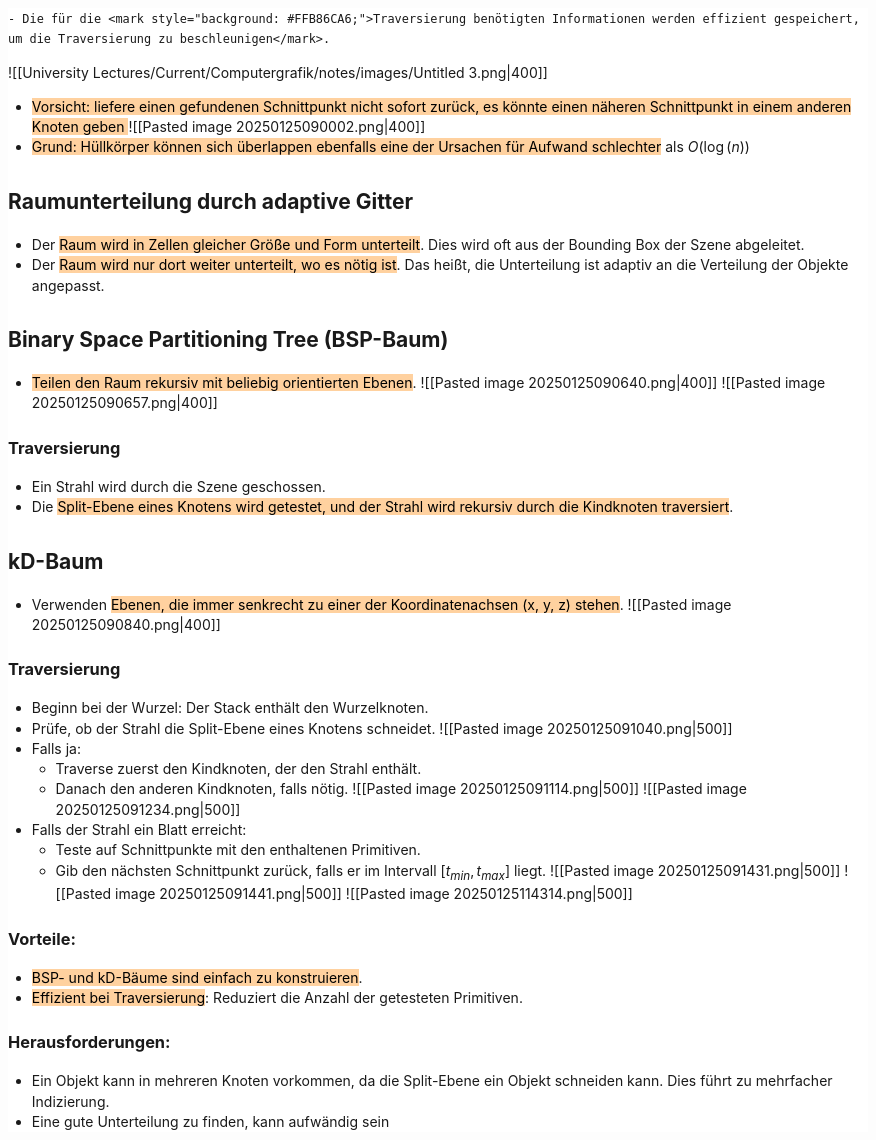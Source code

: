     - Die für die <mark style="background: #FFB86CA6;">Traversierung benötigten Informationen werden effizient gespeichert, um die Traversierung zu beschleunigen</mark>.
![[University Lectures/Current/Computergrafik/notes/images/Untitled 3.png|400]]
- <mark style="background: #FFB86CA6;">Vorsicht: liefere einen gefundenen Schnittpunkt nicht sofort zurück, es könnte einen näheren Schnittpunkt in einem anderen Knoten geben </mark>
![[Pasted image 20250125090002.png|400]]
- <mark style="background: #FFB86CA6;">Grund: Hüllkörper können sich überlappen ebenfalls eine der Ursachen für Aufwand schlechter</mark> als $O(\log(n))$ 

## Raumunterteilung durch adaptive Gitter
- Der <mark style="background: #FFB86CA6;">Raum wird in Zellen gleicher Größe und Form unterteilt</mark>. Dies wird oft aus der Bounding Box der Szene abgeleitet.
- Der <mark style="background: #FFB86CA6;">Raum wird nur dort weiter unterteilt, wo es nötig ist</mark>. Das heißt, die Unterteilung ist adaptiv an die Verteilung der Objekte angepasst.
## Binary Space Partitioning Tree (BSP-Baum)
- <mark style="background: #FFB86CA6;">Teilen den Raum rekursiv mit beliebig orientierten Ebenen</mark>.
![[Pasted image 20250125090640.png|400]]
![[Pasted image 20250125090657.png|400]]
### Traversierung
- Ein Strahl  wird durch die Szene geschossen. 
- Die <mark style="background: #FFB86CA6;">Split-Ebene eines Knotens wird getestet, und der Strahl wird rekursiv durch die Kindknoten traversiert</mark>.
## kD-Baum
- Verwenden <mark style="background: #FFB86CA6;">Ebenen, die immer senkrecht zu einer der Koordinatenachsen (x, y, z) stehen</mark>.
![[Pasted image 20250125090840.png|400]]
### Traversierung
- Beginn bei der Wurzel: Der Stack enthält den Wurzelknoten.
- Prüfe, ob der Strahl die Split-Ebene eines Knotens schneidet.
![[Pasted image 20250125091040.png|500]]
- Falls ja:
    - Traverse zuerst den Kindknoten, der den Strahl enthält.
    - Danach den anderen Kindknoten, falls nötig.
![[Pasted image 20250125091114.png|500]]
![[Pasted image 20250125091234.png|500]]
- Falls der Strahl ein Blatt erreicht:
	- Teste auf Schnittpunkte mit den enthaltenen Primitiven.
	- Gib den nächsten Schnittpunkt zurück, falls er im Intervall $[t_{min}, t_{max}]$ liegt.
![[Pasted image 20250125091431.png|500]]
![[Pasted image 20250125091441.png|500]]
![[Pasted image 20250125114314.png|500]]
### **Vorteile**:
- <mark style="background: #FFB86CA6;">BSP- und kD-Bäume sind einfach zu konstruieren</mark>.
- <mark style="background: #FFB86CA6;">Effizient bei Traversierung</mark>: Reduziert die Anzahl der getesteten Primitiven.
### **Herausforderungen**:
- Ein Objekt kann in mehreren Knoten vorkommen, da die Split-Ebene ein Objekt schneiden kann. Dies führt zu mehrfacher Indizierung.
- Eine gute Unterteilung zu finden, kann aufwändig sein